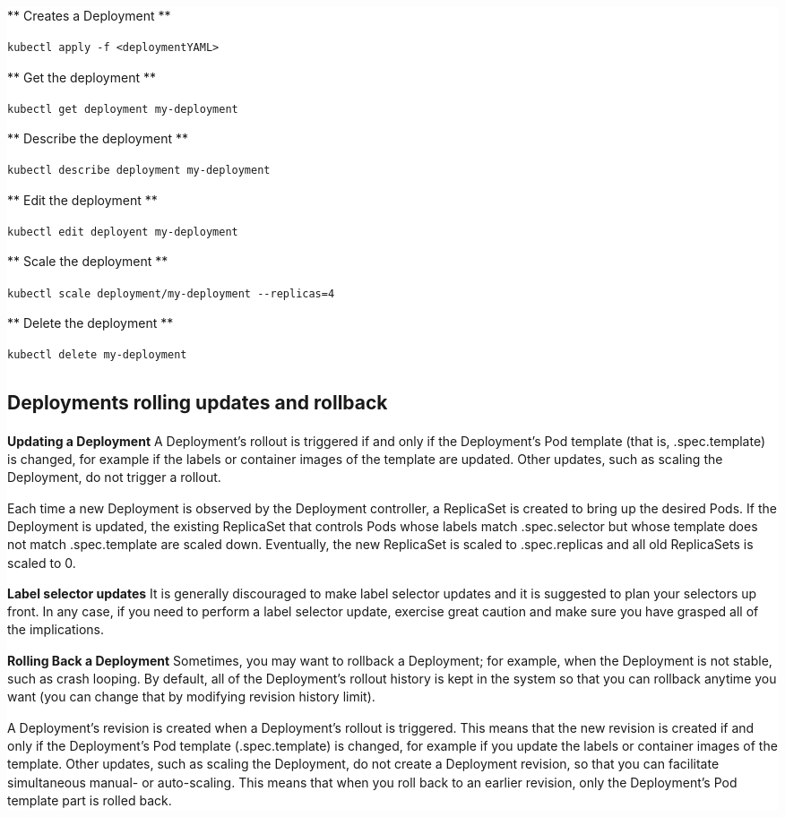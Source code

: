 <Tab label="IKS">

** Creates a Deployment **
```
kubectl apply -f <deploymentYAML>
```

** Get the deployment **
```
kubectl get deployment my-deployment
```
** Describe the deployment **
```
kubectl describe deployment my-deployment
```
** Edit the deployment **
```
kubectl edit deployent my-deployment
```
** Scale the deployment **
```
kubectl scale deployment/my-deployment --replicas=4
```
** Delete the deployment **
```
kubectl delete my-deployment
```

</Tab>

</Tabs>


## Deployments rolling updates and rollback

**Updating a Deployment**
A Deployment’s rollout is triggered if and only if the Deployment’s Pod template (that is, .spec.template) is changed, for example if the labels or container images of the template are updated. Other updates, such as scaling the Deployment, do not trigger a rollout.

Each time a new Deployment is observed by the Deployment controller, a ReplicaSet is created to bring up the desired Pods. If the Deployment is updated, the existing ReplicaSet that controls Pods whose labels match .spec.selector but whose template does not match .spec.template are scaled down. Eventually, the new ReplicaSet is scaled to .spec.replicas and all old ReplicaSets is scaled to 0.

**Label selector updates**
It is generally discouraged to make label selector updates and it is suggested to plan your selectors up front. In any case, if you need to perform a label selector update, exercise great caution and make sure you have grasped all of the implications.


**Rolling Back a Deployment**
Sometimes, you may want to rollback a Deployment; for example, when the Deployment is not stable, such as crash looping. By default, all of the Deployment’s rollout history is kept in the system so that you can rollback anytime you want (you can change that by modifying revision history limit).

A Deployment’s revision is created when a Deployment’s rollout is triggered. This means that the new revision is created if and only if the Deployment’s Pod template (.spec.template) is changed, for example if you update the labels or container images of the template. Other updates, such as scaling the Deployment, do not create a Deployment revision, so that you can facilitate simultaneous manual- or auto-scaling. This means that when you roll back to an earlier revision, only the Deployment’s Pod template part is rolled back.
